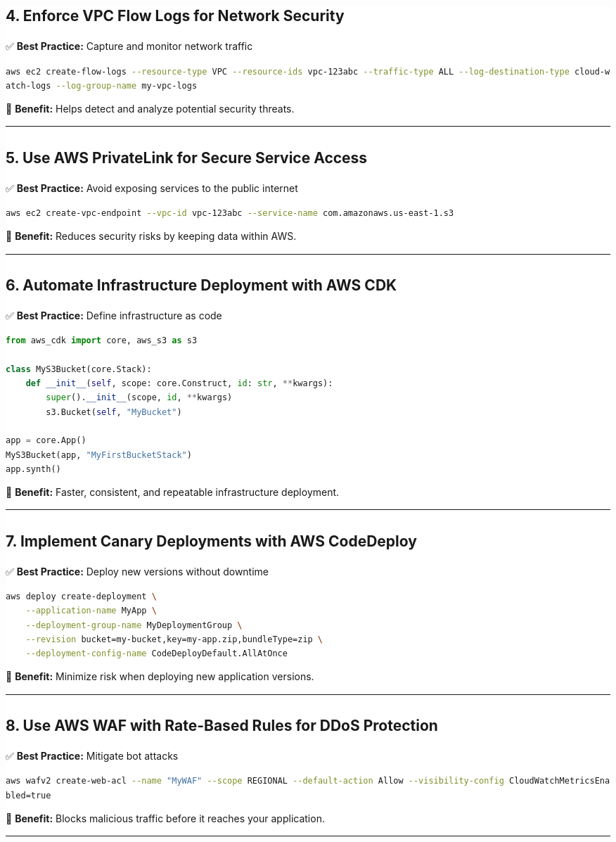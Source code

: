 
## **4. Enforce VPC Flow Logs for Network Security**
✅ **Best Practice:** Capture and monitor network traffic  
```bash
aws ec2 create-flow-logs --resource-type VPC --resource-ids vpc-123abc --traffic-type ALL --log-destination-type cloud-watch-logs --log-group-name my-vpc-logs
```
🔹 **Benefit:** Helps detect and analyze potential security threats.  

---

## **5. Use AWS PrivateLink for Secure Service Access**
✅ **Best Practice:** Avoid exposing services to the public internet  
```bash
aws ec2 create-vpc-endpoint --vpc-id vpc-123abc --service-name com.amazonaws.us-east-1.s3
```
🔹 **Benefit:** Reduces security risks by keeping data within AWS.  

---

## **6. Automate Infrastructure Deployment with AWS CDK**
✅ **Best Practice:** Define infrastructure as code  
```python
from aws_cdk import core, aws_s3 as s3

class MyS3Bucket(core.Stack):
    def __init__(self, scope: core.Construct, id: str, **kwargs):
        super().__init__(scope, id, **kwargs)
        s3.Bucket(self, "MyBucket")

app = core.App()
MyS3Bucket(app, "MyFirstBucketStack")
app.synth()
```
🔹 **Benefit:** Faster, consistent, and repeatable infrastructure deployment.  

---

## **7. Implement Canary Deployments with AWS CodeDeploy**
✅ **Best Practice:** Deploy new versions without downtime  
```bash
aws deploy create-deployment \
    --application-name MyApp \
    --deployment-group-name MyDeploymentGroup \
    --revision bucket=my-bucket,key=my-app.zip,bundleType=zip \
    --deployment-config-name CodeDeployDefault.AllAtOnce
```
🔹 **Benefit:** Minimize risk when deploying new application versions.  

---

## **8. Use AWS WAF with Rate-Based Rules for DDoS Protection**
✅ **Best Practice:** Mitigate bot attacks  
```bash
aws wafv2 create-web-acl --name "MyWAF" --scope REGIONAL --default-action Allow --visibility-config CloudWatchMetricsEnabled=true
```
🔹 **Benefit:** Blocks malicious traffic before it reaches your application.  

---